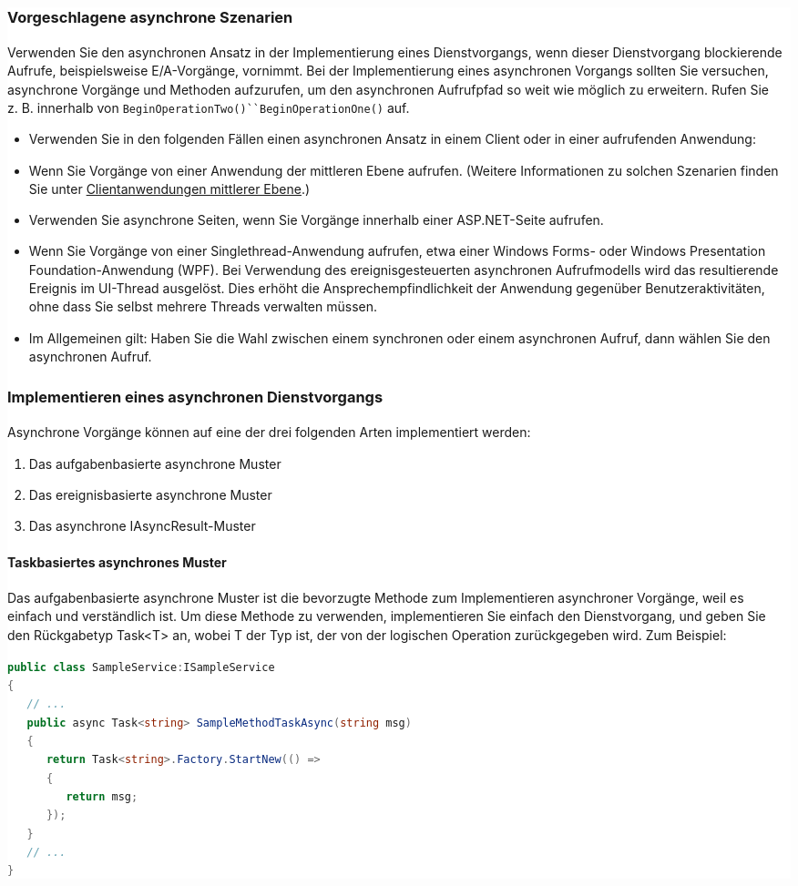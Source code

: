 ### <a name="suggested-asynchronous-scenarios"></a>Vorgeschlagene asynchrone Szenarien  
 Verwenden Sie den asynchronen Ansatz in der Implementierung eines Dienstvorgangs, wenn dieser Dienstvorgang blockierende Aufrufe, beispielsweise E/A-Vorgänge, vornimmt. Bei der Implementierung eines asynchronen Vorgangs sollten Sie versuchen, asynchrone Vorgänge und Methoden aufzurufen, um den asynchronen Aufrufpfad so weit wie möglich zu erweitern. Rufen Sie z.&#160;B. innerhalb von `BeginOperationTwo()``BeginOperationOne()` auf.  
  
- Verwenden Sie in den folgenden Fällen einen asynchronen Ansatz in einem Client oder in einer aufrufenden Anwendung:  
  
- Wenn Sie Vorgänge von einer Anwendung der mittleren Ebene aufrufen. (Weitere Informationen zu solchen Szenarien finden Sie unter [Clientanwendungen mittlerer Ebene](./feature-details/middle-tier-client-applications.md).)  
  
- Verwenden Sie asynchrone Seiten, wenn Sie Vorgänge innerhalb einer ASP.NET-Seite aufrufen.  
  
- Wenn Sie Vorgänge von einer Singlethread-Anwendung aufrufen, etwa einer Windows Forms- oder Windows Presentation Foundation-Anwendung (WPF). Bei Verwendung des ereignisgesteuerten asynchronen Aufrufmodells wird das resultierende Ereignis im UI-Thread ausgelöst. Dies erhöht die Ansprechempfindlichkeit der Anwendung gegenüber Benutzeraktivitäten, ohne dass Sie selbst mehrere Threads verwalten müssen.  
  
- Im Allgemeinen gilt: Haben Sie die Wahl zwischen einem synchronen oder einem asynchronen Aufruf, dann wählen Sie den asynchronen Aufruf.  
  
### <a name="implementing-an-asynchronous-service-operation"></a>Implementieren eines asynchronen Dienstvorgangs  
 Asynchrone Vorgänge können auf eine der drei folgenden Arten implementiert werden:  
  
1. Das aufgabenbasierte asynchrone Muster  
  
2. Das ereignisbasierte asynchrone Muster  
  
3. Das asynchrone IAsyncResult-Muster  
  
#### <a name="task-based-asynchronous-pattern"></a>Taskbasiertes asynchrones Muster  
 Das aufgabenbasierte asynchrone Muster ist die bevorzugte Methode zum Implementieren asynchroner Vorgänge, weil es einfach und verständlich ist. Um diese Methode zu verwenden, implementieren Sie einfach den Dienstvorgang, und geben Sie den Rückgabetyp Task\<T> an, wobei T der Typ ist, der von der logischen Operation zurückgegeben wird. Zum Beispiel:  
  
```csharp  
public class SampleService:ISampleService   
{   
   // ...  
   public async Task<string> SampleMethodTaskAsync(string msg)   
   {   
      return Task<string>.Factory.StartNew(() =>   
      {   
         return msg;   
      });   
   }  
   // ...  
}  
```  
  